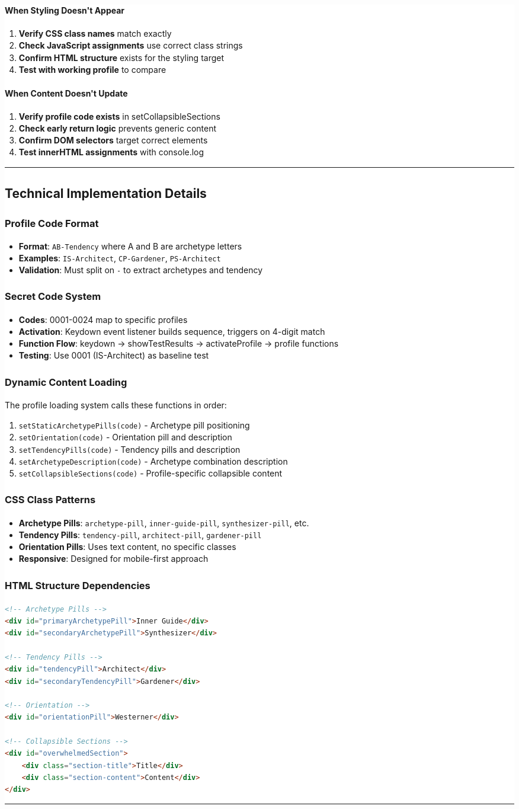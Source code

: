 #### When Styling Doesn't Appear
1. **Verify CSS class names** match exactly
2. **Check JavaScript assignments** use correct class strings
3. **Confirm HTML structure** exists for the styling target
4. **Test with working profile** to compare

#### When Content Doesn't Update
1. **Verify profile code exists** in setCollapsibleSections
2. **Check early return logic** prevents generic content
3. **Confirm DOM selectors** target correct elements
4. **Test innerHTML assignments** with console.log

---

## Technical Implementation Details

### Profile Code Format
- **Format**: `AB-Tendency` where A and B are archetype letters
- **Examples**: `IS-Architect`, `CP-Gardener`, `PS-Architect`
- **Validation**: Must split on `-` to extract archetypes and tendency

### Secret Code System
- **Codes**: 0001-0024 map to specific profiles
- **Activation**: Keydown event listener builds sequence, triggers on 4-digit match
- **Function Flow**: keydown → showTestResults → activateProfile → profile functions
- **Testing**: Use 0001 (IS-Architect) as baseline test

### Dynamic Content Loading
The profile loading system calls these functions in order:
1. `setStaticArchetypePills(code)` - Archetype pill positioning
2. `setOrientation(code)` - Orientation pill and description
3. `setTendencyPills(code)` - Tendency pills and description
4. `setArchetypeDescription(code)` - Archetype combination description
5. `setCollapsibleSections(code)` - Profile-specific collapsible content

### CSS Class Patterns
- **Archetype Pills**: `archetype-pill`, `inner-guide-pill`, `synthesizer-pill`, etc.
- **Tendency Pills**: `tendency-pill`, `architect-pill`, `gardener-pill`
- **Orientation Pills**: Uses text content, no specific classes
- **Responsive**: Designed for mobile-first approach

### HTML Structure Dependencies
```html
<!-- Archetype Pills -->
<div id="primaryArchetypePill">Inner Guide</div>
<div id="secondaryArchetypePill">Synthesizer</div>

<!-- Tendency Pills -->
<div id="tendencyPill">Architect</div>
<div id="secondaryTendencyPill">Gardener</div>

<!-- Orientation -->
<div id="orientationPill">Westerner</div>

<!-- Collapsible Sections -->
<div id="overwhelmedSection">
    <div class="section-title">Title</div>
    <div class="section-content">Content</div>
</div>
```

---